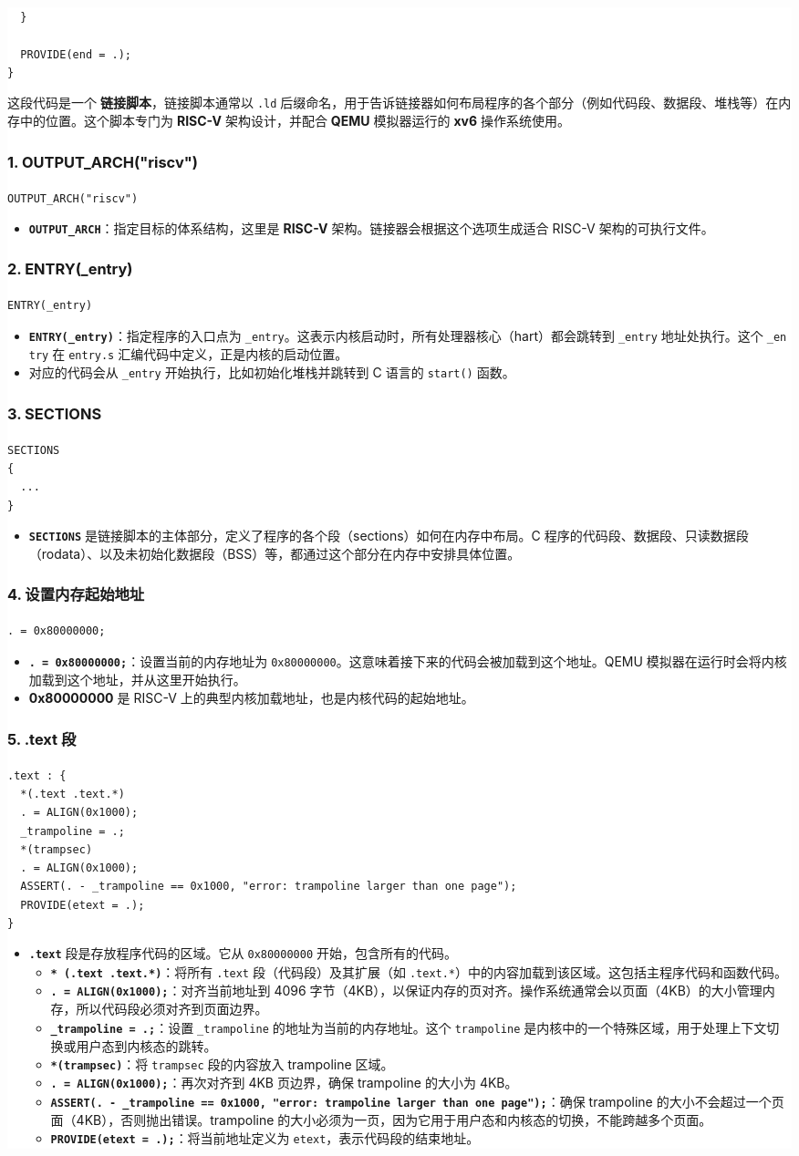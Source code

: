 ```
  }

  PROVIDE(end = .);
}
```

这段代码是一个 **链接脚本**，链接脚本通常以 `.ld` 后缀命名，用于告诉链接器如何布局程序的各个部分（例如代码段、数据段、堆栈等）在内存中的位置。这个脚本专门为 **RISC-V** 架构设计，并配合 **QEMU** 模拟器运行的 **xv6** 操作系统使用。

### 1. **OUTPUT_ARCH("riscv")**
   ```
   OUTPUT_ARCH("riscv")
   ```
   - **`OUTPUT_ARCH`**：指定目标的体系结构，这里是 **RISC-V** 架构。链接器会根据这个选项生成适合 RISC-V 架构的可执行文件。

### 2. **ENTRY(_entry)**
   ```
   ENTRY(_entry)
   ```
   - **`ENTRY(_entry)`**：指定程序的入口点为 `_entry`。这表示内核启动时，所有处理器核心（hart）都会跳转到 `_entry` 地址处执行。这个 `_entry` 在 `entry.s` 汇编代码中定义，正是内核的启动位置。
   - 对应的代码会从 `_entry` 开始执行，比如初始化堆栈并跳转到 C 语言的 `start()` 函数。

### 3. **SECTIONS**
   ```
   SECTIONS
   {
     ...
   }
   ```
   - **`SECTIONS`** 是链接脚本的主体部分，定义了程序的各个段（sections）如何在内存中布局。C 程序的代码段、数据段、只读数据段（rodata）、以及未初始化数据段（BSS）等，都通过这个部分在内存中安排具体位置。

### 4. **设置内存起始地址**
   ```
   . = 0x80000000;
   ```
   - **`. = 0x80000000;`**：设置当前的内存地址为 `0x80000000`。这意味着接下来的代码会被加载到这个地址。QEMU 模拟器在运行时会将内核加载到这个地址，并从这里开始执行。
   - **0x80000000** 是 RISC-V 上的典型内核加载地址，也是内核代码的起始地址。

### 5. **.text 段**
   ```
   .text : {
     *(.text .text.*)
     . = ALIGN(0x1000);
     _trampoline = .;
     *(trampsec)
     . = ALIGN(0x1000);
     ASSERT(. - _trampoline == 0x1000, "error: trampoline larger than one page");
     PROVIDE(etext = .);
   }
   ```
   - **`.text`** 段是存放程序代码的区域。它从 `0x80000000` 开始，包含所有的代码。
     - **`* (.text .text.*)`**：将所有 `.text` 段（代码段）及其扩展（如 `.text.*`）中的内容加载到该区域。这包括主程序代码和函数代码。
     - **`. = ALIGN(0x1000);`**：对齐当前地址到 4096 字节（4KB），以保证内存的页对齐。操作系统通常会以页面（4KB）的大小管理内存，所以代码段必须对齐到页面边界。
     - **`_trampoline = .;`**：设置 `_trampoline` 的地址为当前的内存地址。这个 `trampoline` 是内核中的一个特殊区域，用于处理上下文切换或用户态到内核态的跳转。
     - **`*(trampsec)`**：将 `trampsec` 段的内容放入 trampoline 区域。
     - **`. = ALIGN(0x1000);`**：再次对齐到 4KB 页边界，确保 trampoline 的大小为 4KB。
     - **`ASSERT(. - _trampoline == 0x1000, "error: trampoline larger than one page");`**：确保 trampoline 的大小不会超过一个页面（4KB），否则抛出错误。trampoline 的大小必须为一页，因为它用于用户态和内核态的切换，不能跨越多个页面。
     - **`PROVIDE(etext = .);`**：将当前地址定义为 `etext`，表示代码段的结束地址。
